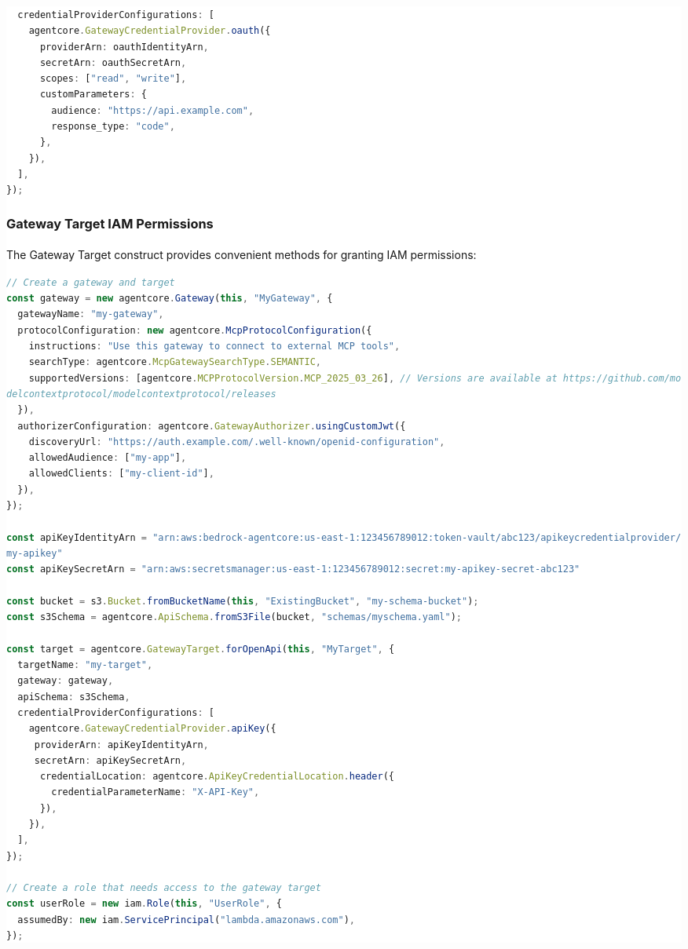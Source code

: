 ```typescript fixture=default
  credentialProviderConfigurations: [
    agentcore.GatewayCredentialProvider.oauth({
      providerArn: oauthIdentityArn,
      secretArn: oauthSecretArn, 
      scopes: ["read", "write"],
      customParameters: {
        audience: "https://api.example.com",
        response_type: "code",
      },
    }),
  ],
});

```

### Gateway Target IAM Permissions

The Gateway Target construct provides convenient methods for granting IAM permissions:

```typescript fixture=default
// Create a gateway and target
const gateway = new agentcore.Gateway(this, "MyGateway", {
  gatewayName: "my-gateway",
  protocolConfiguration: new agentcore.McpProtocolConfiguration({
    instructions: "Use this gateway to connect to external MCP tools",
    searchType: agentcore.McpGatewaySearchType.SEMANTIC,
    supportedVersions: [agentcore.MCPProtocolVersion.MCP_2025_03_26], // Versions are available at https://github.com/modelcontextprotocol/modelcontextprotocol/releases
  }),
  authorizerConfiguration: agentcore.GatewayAuthorizer.usingCustomJwt({
    discoveryUrl: "https://auth.example.com/.well-known/openid-configuration",
    allowedAudience: ["my-app"],
    allowedClients: ["my-client-id"],
  }),
});

const apiKeyIdentityArn = "arn:aws:bedrock-agentcore:us-east-1:123456789012:token-vault/abc123/apikeycredentialprovider/my-apikey"
const apiKeySecretArn = "arn:aws:secretsmanager:us-east-1:123456789012:secret:my-apikey-secret-abc123"

const bucket = s3.Bucket.fromBucketName(this, "ExistingBucket", "my-schema-bucket");
const s3Schema = agentcore.ApiSchema.fromS3File(bucket, "schemas/myschema.yaml");

const target = agentcore.GatewayTarget.forOpenApi(this, "MyTarget", {
  targetName: "my-target",
  gateway: gateway,
  apiSchema: s3Schema,
  credentialProviderConfigurations: [
    agentcore.GatewayCredentialProvider.apiKey({
     providerArn: apiKeyIdentityArn,
     secretArn: apiKeySecretArn, 
      credentialLocation: agentcore.ApiKeyCredentialLocation.header({
        credentialParameterName: "X-API-Key",
      }),
    }),
  ],
});

// Create a role that needs access to the gateway target
const userRole = new iam.Role(this, "UserRole", {
  assumedBy: new iam.ServicePrincipal("lambda.amazonaws.com"),
});

```